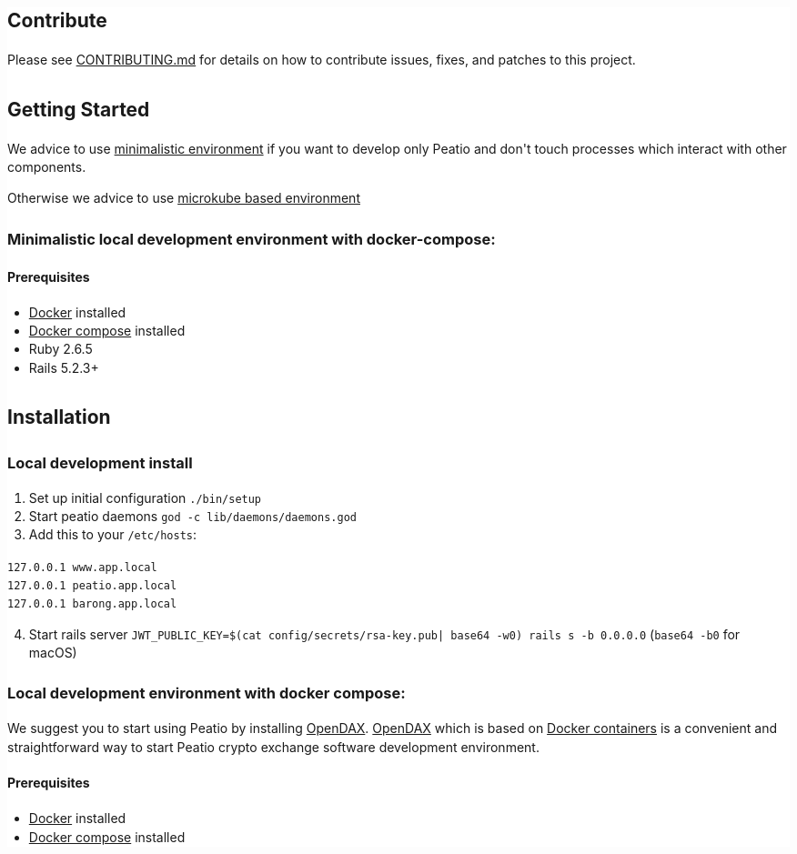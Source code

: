 ## Contribute

Please see [CONTRIBUTING.md](https://www.openware.com/sdk/2.6/docs/peatio/contributing.html) for details on how to contribute
issues, fixes, and patches to this project.

## Getting Started

We advice to use [minimalistic environment](#minimalistic-local-development-environment-with-docker-compose) if you want to develop only Peatio and don't touch processes which interact with other components.

Otherwise we advice to use [microkube based environment](#local-development-environment-with-microkube)

### Minimalistic local development environment with docker-compose:

#### Prerequisites
* [Docker](https://docs.docker.com/install/) installed
* [Docker compose](https://docs.docker.com/compose/install/) installed
* Ruby 2.6.5
* Rails 5.2.3+

## Installation

### Local development install

1. Set up initial configuration `./bin/setup`
2. Start peatio daemons `god -c lib/daemons/daemons.god`
3. Add this to your `/etc/hosts`:
```
127.0.0.1 www.app.local
127.0.0.1 peatio.app.local
127.0.0.1 barong.app.local
```
4. Start rails server `JWT_PUBLIC_KEY=$(cat config/secrets/rsa-key.pub| base64 -w0) rails s -b 0.0.0.0` 
(`base64 -b0` for macOS)


### Local development environment with docker compose:

We suggest you to start using Peatio by installing [OpenDAX](https://github.com/openware/opendax).
[OpenDAX](https://github.com/openware/opendax) which is based on
[Docker containers](https://www.docker.com/what-docker) is a convenient and straightforward way to start
Peatio crypto exchange software development environment.

#### Prerequisites
* [Docker](https://docs.docker.com/install/) installed
* [Docker compose](https://docs.docker.com/compose/install/) installed
